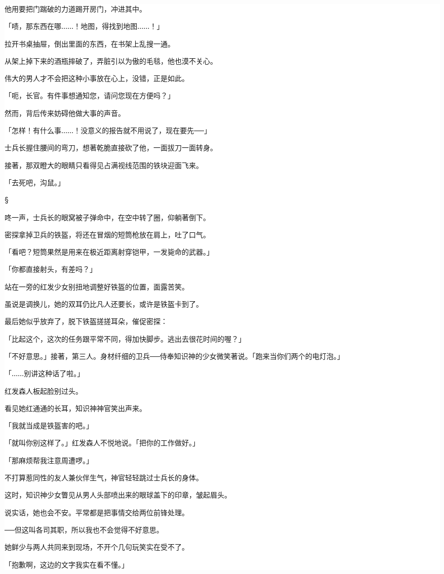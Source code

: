 他用要把门踹破的力道踢开房门，冲进其中。

「啧，那东西在哪……！地图，得找到地图……！」

拉开书桌抽屉，倒出里面的东西，在书架上乱搜一通。

从架上掉下来的酒瓶摔破了，弄脏引以为傲的毛毯，他也漠不关心。

伟大的男人才不会把这种小事放在心上，没错，正是如此。

「呃，长官。有件事想通知您，请问您现在方便吗？」

然而，背后传来妨碍他做大事的声音。

「怎样！有什么事……！没意义的报告就不用说了，现在要先──」

士兵长握住腰间的弯刀，想著乾脆直接砍了他，一面拔刀一面转身。

接著，那双瞪大的眼睛只看得见占满视线范围的铁块迎面飞来。

「去死吧，沟鼠。」

§

咚一声，士兵长的眼窝被子弹命中，在空中转了圈，仰躺著倒下。

密探拿掉卫兵的铁盔，将还在冒烟的短筒枪放在肩上，吐了口气。

「看吧？短筒果然是用来在极近距离射穿铠甲，一发毙命的武器。」

「你都直接射头，有差吗？」

站在一旁的红发少女别扭地调整好铁盔的位置，面露苦笑。

虽说是调换儿，她的双耳仍比凡人还要长，或许是铁盔卡到了。

最后她似乎放弃了，脱下铁盔搓搓耳朵，催促密探：

「比起这个，这次的任务跟平常不同，得加快脚步。逃出去很花时间的喔？」

「不好意思。」接著，第三人。身材纤细的卫兵──侍奉知识神的少女微笑著说。「跑来当你们两个的电灯泡。」

「……别讲这种话了啦。」

红发森人板起脸别过头。

看见她红通通的长耳，知识神神官笑出声来。

「我就当成是铁盔害的吧。」

「就叫你别这样了。」红发森人不悦地说。「把你的工作做好。」

「那麻烦帮我注意周遭啰。」

不打算惹同性的友人兼伙伴生气，神官轻轻跳过士兵长的身体。

这时，知识神少女瞥见从男人头部喷出来的眼球盖下的印章，皱起眉头。

说实话，她也会不安。平常都是把事情交给两位前锋处理。

──但这叫各司其职，所以我也不会觉得不好意思。

她鲜少与两人共同来到现场，不开个几句玩笑实在受不了。

「抱歉啊，这边的文字我实在看不懂。」
